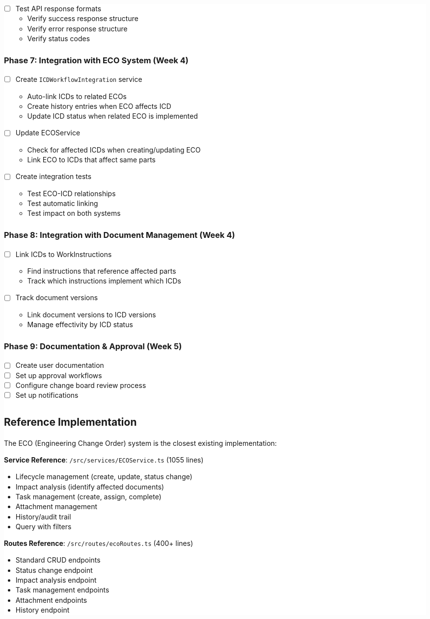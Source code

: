 - [ ] Test API response formats
  - Verify success response structure
  - Verify error response structure
  - Verify status codes

### Phase 7: Integration with ECO System (Week 4)
- [ ] Create `ICDWorkflowIntegration` service
  - Auto-link ICDs to related ECOs
  - Create history entries when ECO affects ICD
  - Update ICD status when related ECO is implemented
  
- [ ] Update ECOService
  - Check for affected ICDs when creating/updating ECO
  - Link ECO to ICDs that affect same parts
  
- [ ] Create integration tests
  - Test ECO-ICD relationships
  - Test automatic linking
  - Test impact on both systems

### Phase 8: Integration with Document Management (Week 4)
- [ ] Link ICDs to WorkInstructions
  - Find instructions that reference affected parts
  - Track which instructions implement which ICDs
  
- [ ] Track document versions
  - Link document versions to ICD versions
  - Manage effectivity by ICD status

### Phase 9: Documentation & Approval (Week 5)
- [ ] Create user documentation
- [ ] Set up approval workflows
- [ ] Configure change board review process
- [ ] Set up notifications

## Reference Implementation

The ECO (Engineering Change Order) system is the closest existing implementation:

**Service Reference**: `/src/services/ECOService.ts` (1055 lines)
- Lifecycle management (create, update, status change)
- Impact analysis (identify affected documents)
- Task management (create, assign, complete)
- Attachment management
- History/audit trail
- Query with filters

**Routes Reference**: `/src/routes/ecoRoutes.ts` (400+ lines)
- Standard CRUD endpoints
- Status change endpoint
- Impact analysis endpoint
- Task management endpoints
- Attachment endpoints
- History endpoint
